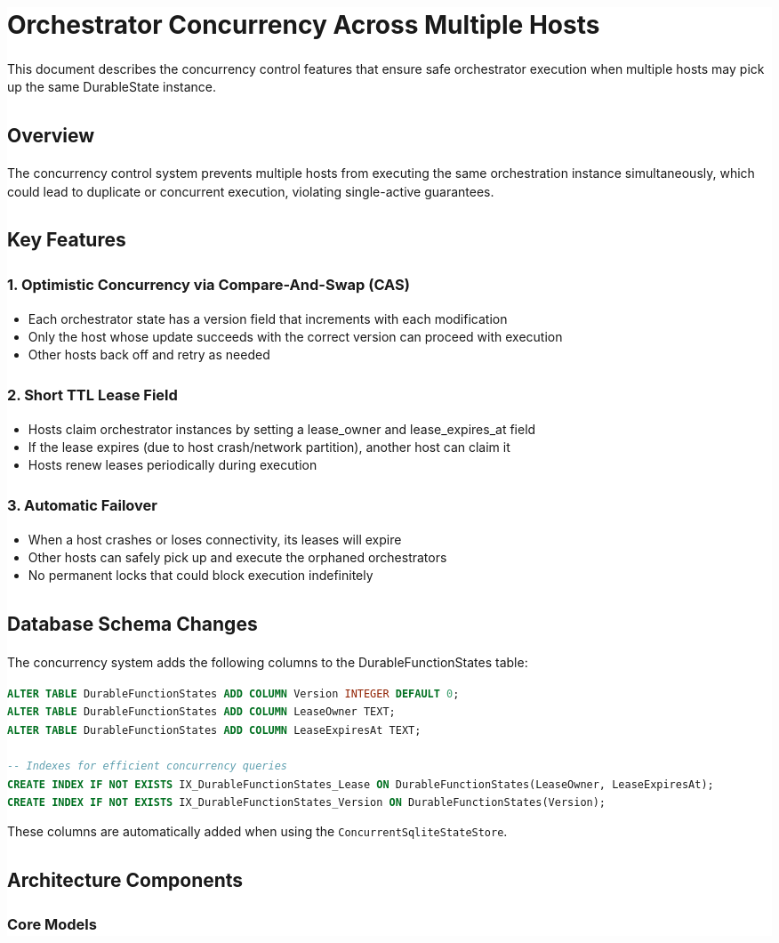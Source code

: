 # Orchestrator Concurrency Across Multiple Hosts

This document describes the concurrency control features that ensure safe orchestrator execution when multiple hosts may pick up the same DurableState instance.

## Overview

The concurrency control system prevents multiple hosts from executing the same orchestration instance simultaneously, which could lead to duplicate or concurrent execution, violating single-active guarantees.

## Key Features

### 1. Optimistic Concurrency via Compare-And-Swap (CAS)
- Each orchestrator state has a version field that increments with each modification
- Only the host whose update succeeds with the correct version can proceed with execution
- Other hosts back off and retry as needed

### 2. Short TTL Lease Field
- Hosts claim orchestrator instances by setting a lease_owner and lease_expires_at field
- If the lease expires (due to host crash/network partition), another host can claim it
- Hosts renew leases periodically during execution

### 3. Automatic Failover
- When a host crashes or loses connectivity, its leases will expire
- Other hosts can safely pick up and execute the orphaned orchestrators
- No permanent locks that could block execution indefinitely

## Database Schema Changes

The concurrency system adds the following columns to the DurableFunctionStates table:

```sql
ALTER TABLE DurableFunctionStates ADD COLUMN Version INTEGER DEFAULT 0;
ALTER TABLE DurableFunctionStates ADD COLUMN LeaseOwner TEXT;
ALTER TABLE DurableFunctionStates ADD COLUMN LeaseExpiresAt TEXT;

-- Indexes for efficient concurrency queries
CREATE INDEX IF NOT EXISTS IX_DurableFunctionStates_Lease ON DurableFunctionStates(LeaseOwner, LeaseExpiresAt);
CREATE INDEX IF NOT EXISTS IX_DurableFunctionStates_Version ON DurableFunctionStates(Version);
```

These columns are automatically added when using the `ConcurrentSqliteStateStore`.

## Architecture Components

### Core Models
